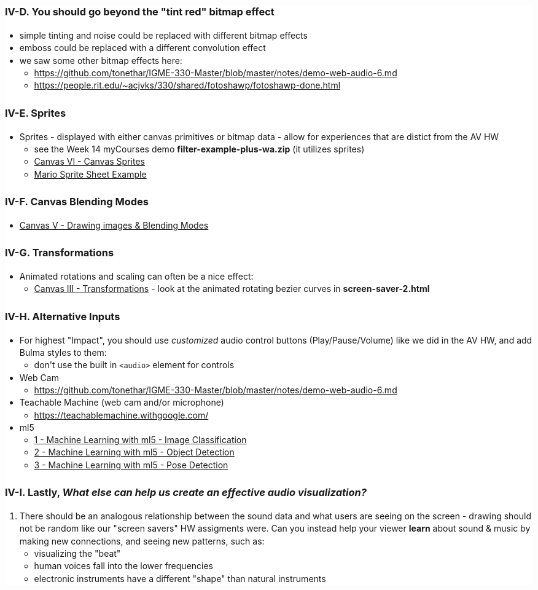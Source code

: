 

### IV-D. You should go beyond the "tint red" bitmap effect
- simple tinting and noise could be replaced with different bitmap effects
- emboss could be replaced with a different convolution effect
- we saw some other bitmap effects here:
  - https://github.com/tonethar/IGME-330-Master/blob/master/notes/demo-web-audio-6.md
  - https://people.rit.edu/~acjvks/330/shared/fotoshawp/fotoshawp-done.html


### IV-E. Sprites
 - Sprites - displayed with either canvas primitives or bitmap data - allow for experiences that are distict from the AV HW
   - see the Week 14 myCourses demo **filter-example-plus-wa.zip** (it utilizes sprites)
   - [Canvas VI - Canvas Sprites](https://github.com/tonethar/IGME-330-Master/blob/master/notes/canvas-6.md)
   - [Mario Sprite Sheet Example](https://github.com/tonethar/IGME-330-Master/blob/master/notes/_files/sprite-sheet-demo-mario.zip)

### IV-F. Canvas Blending Modes
- [Canvas V - Drawing images & Blending Modes](https://github.com/tonethar/IGME-330-Master/blob/master/notes/canvas-5.md)


### IV-G. Transformations
- Animated rotations and scaling can often be a nice effect:
  - [Canvas III - Transformations](https://github.com/tonethar/IGME-330-Master/blob/master/notes/canvas-3.md)  - look at the animated rotating bezier curves in **screen-saver-2.html**

### IV-H. Alternative Inputs
- For highest "Impact", you should use *customized* audio control buttons (Play/Pause/Volume) like we did in the AV HW, and add Bulma styles to them:
  - don't use the built in `<audio>` element for controls
- Web Cam
  - https://github.com/tonethar/IGME-330-Master/blob/master/notes/demo-web-audio-6.md
- Teachable Machine (web cam and/or microphone)
  - https://teachablemachine.withgoogle.com/
- ml5
  - [1 - Machine Learning with ml5 - Image Classification](https://github.com/tonethar/IGME-330-Master/blob/master/notes/1-ml-pre-trained-models.md)
  - [2 - Machine Learning with ml5 - Object Detection](https://github.com/tonethar/IGME-330-Master/blob/master/notes/2-ml-object-detection.md)
  - [3 - Machine Learning with ml5 - Pose Detection](https://github.com/tonethar/IGME-330-Master/blob/master/notes/3-ml-posenet.md)

### IV-I. Lastly, ***What else can help us create an effective audio visualization?***

1. There should be an analogous relationship between the sound data and what users are seeing on the screen - drawing should not be random like our "screen savers" HW assigments were. Can you instead help your viewer **learn** about sound & music by making new connections, and seeing new patterns, such as:
    - visualizing the "beat"
    - human voices fall into the lower frequencies
    - electronic instruments have a different "shape" than natural instruments
